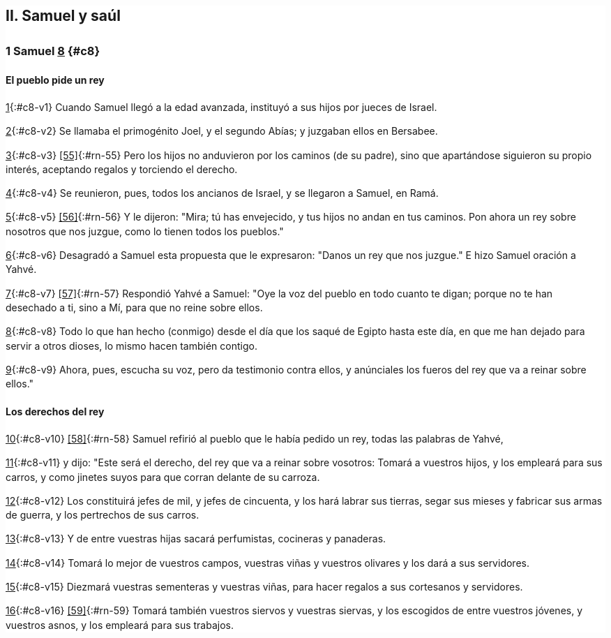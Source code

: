 ## II. Samuel y saúl

### 1 Samuel [8](#c8) {#c8}

#### El pueblo pide un rey

[1](#c8-v1){:#c8-v1} Cuando Samuel llegó a la edad avanzada, instituyó a sus hijos por jueces de Israel.

[2](#c8-v2){:#c8-v2} Se llamaba el primogénito Joel, y el segundo Abías; y juzgaban ellos en Bersabee.

[3](#c8-v3){:#c8-v3} [[55]](#n-55){:#rn-55} Pero los hijos no anduvieron por los caminos (de su padre), sino que apartándose siguieron su propio interés, aceptando regalos y torciendo el derecho.

[4](#c8-v4){:#c8-v4} Se reunieron, pues, todos los ancianos de Israel, y se llegaron a Samuel, en Ramá.

[5](#c8-v5){:#c8-v5} [[56]](#n-56){:#rn-56} Y le dijeron: "Mira; tú has envejecido, y tus hijos no andan en tus caminos. Pon ahora un rey sobre nosotros que nos juzgue, como lo tienen todos los pueblos."

[6](#c8-v6){:#c8-v6} Desagradó a Samuel esta propuesta que le expresaron: "Danos un rey que nos juzgue." E hizo Samuel oración a Yahvé.

[7](#c8-v7){:#c8-v7} [[57]](#n-57){:#rn-57} Respondió Yahvé a Samuel: "Oye la voz del pueblo en todo cuanto te digan; porque no te han desechado a ti, sino a Mí, para que no reine sobre ellos.

[8](#c8-v8){:#c8-v8} Todo lo que han hecho (conmigo) desde el día que los saqué de Egipto hasta este día, en que me han dejado para servir a otros dioses, lo mismo hacen también contigo.

[9](#c8-v9){:#c8-v9} Ahora, pues, escucha su voz, pero da testimonio contra ellos, y anúnciales los fueros del rey que va a reinar sobre ellos."

#### Los derechos del rey

[10](#c8-v10){:#c8-v10} [[58]](#n-58){:#rn-58} Samuel refirió al pueblo que le había pedido un rey, todas las palabras de Yahvé,

[11](#c8-v11){:#c8-v11} y dijo: "Este será el derecho, del rey que va a reinar sobre vosotros: Tomará a vuestros hijos, y los empleará para sus carros, y como jinetes suyos para que corran delante de su carroza.

[12](#c8-v12){:#c8-v12} Los constituirá jefes de mil, y jefes de cincuenta, y los hará labrar sus tierras, segar sus mieses y fabricar sus armas de guerra, y los pertrechos de sus carros.

[13](#c8-v13){:#c8-v13} Y de entre vuestras hijas sacará perfumistas, cocineras y panaderas.

[14](#c8-v14){:#c8-v14} Tomará lo mejor de vuestros campos, vuestras viñas y vuestros olivares y los dará a sus servidores.

[15](#c8-v15){:#c8-v15} Diezmará vuestras sementeras y vuestras viñas, para hacer regalos a sus cortesanos y servidores.

[16](#c8-v16){:#c8-v16} [[59]](#n-59){:#rn-59} Tomará también vuestros siervos y vuestras siervas, y los escogidos de entre vuestros jóvenes, y vuestros asnos, y los empleará para sus trabajos.
